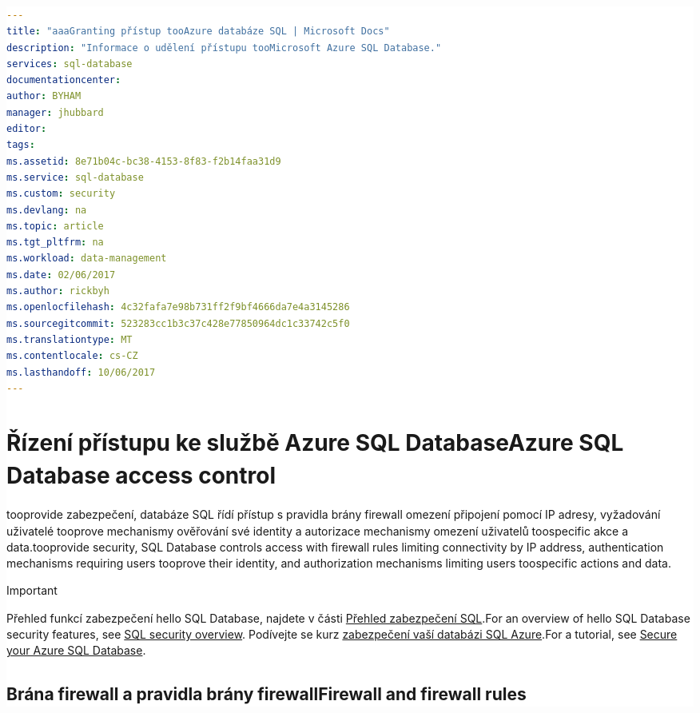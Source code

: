 ```yaml
---
title: "aaaGranting přístup tooAzure databáze SQL | Microsoft Docs"
description: "Informace o udělení přístupu tooMicrosoft Azure SQL Database."
services: sql-database
documentationcenter: 
author: BYHAM
manager: jhubbard
editor: 
tags: 
ms.assetid: 8e71b04c-bc38-4153-8f83-f2b14faa31d9
ms.service: sql-database
ms.custom: security
ms.devlang: na
ms.topic: article
ms.tgt_pltfrm: na
ms.workload: data-management
ms.date: 02/06/2017
ms.author: rickbyh
ms.openlocfilehash: 4c32fafa7e98b731ff2f9bf4666da7e4a3145286
ms.sourcegitcommit: 523283cc1b3c37c428e77850964dc1c33742c5f0
ms.translationtype: MT
ms.contentlocale: cs-CZ
ms.lasthandoff: 10/06/2017
---
```

# <a name="azure-sql-database-access-control"></a><span data-ttu-id="632b8-103">Řízení přístupu ke službě Azure SQL Database</span><span class="sxs-lookup"><span data-stu-id="632b8-103">Azure SQL Database access control</span></span>
<span data-ttu-id="632b8-104">tooprovide zabezpečení, databáze SQL řídí přístup s pravidla brány firewall omezení připojení pomocí IP adresy, vyžadování uživatelé tooprove mechanismy ověřování své identity a autorizace mechanismy omezení uživatelů toospecific akce a data.</span><span class="sxs-lookup"><span data-stu-id="632b8-104">tooprovide security, SQL Database controls access with firewall rules limiting connectivity by IP address, authentication mechanisms requiring users tooprove their identity, and authorization mechanisms limiting users toospecific actions and data.</span></span> 

> [!IMPORTANT]
> <span data-ttu-id="632b8-105">Přehled funkcí zabezpečení hello SQL Database, najdete v části [Přehled zabezpečení SQL](sql-database-security-overview.md).</span><span class="sxs-lookup"><span data-stu-id="632b8-105">For an overview of hello SQL Database security features, see [SQL security overview](sql-database-security-overview.md).</span></span> <span data-ttu-id="632b8-106">Podívejte se kurz [zabezpečení vaší databázi SQL Azure](sql-database-security-tutorial.md).</span><span class="sxs-lookup"><span data-stu-id="632b8-106">For a tutorial, see [Secure your Azure SQL Database](sql-database-security-tutorial.md).</span></span>

## <a name="firewall-and-firewall-rules"></a><span data-ttu-id="632b8-107">Brána firewall a pravidla brány firewall</span><span class="sxs-lookup"><span data-stu-id="632b8-107">Firewall and firewall rules</span></span>